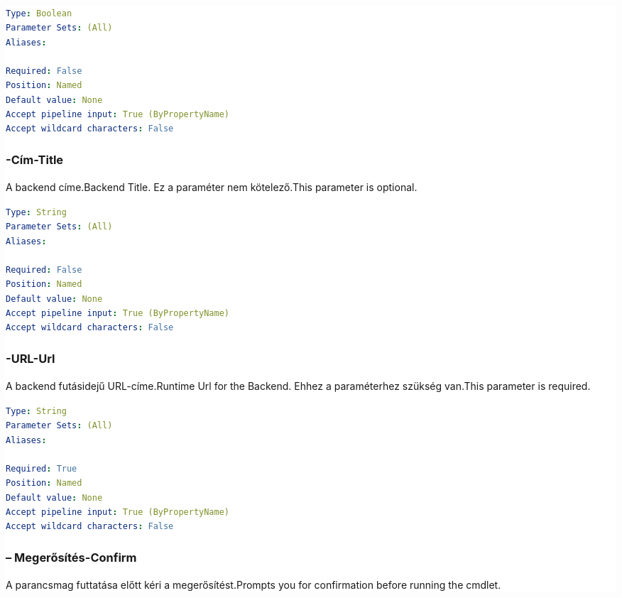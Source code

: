 ```yaml
Type: Boolean
Parameter Sets: (All)
Aliases: 

Required: False
Position: Named
Default value: None
Accept pipeline input: True (ByPropertyName)
Accept wildcard characters: False
```

### <span data-ttu-id="60b7b-143">-Cím</span><span class="sxs-lookup"><span data-stu-id="60b7b-143">-Title</span></span>
<span data-ttu-id="60b7b-144">A backend címe.</span><span class="sxs-lookup"><span data-stu-id="60b7b-144">Backend Title.</span></span>
<span data-ttu-id="60b7b-145">Ez a paraméter nem kötelező.</span><span class="sxs-lookup"><span data-stu-id="60b7b-145">This parameter is optional.</span></span>

```yaml
Type: String
Parameter Sets: (All)
Aliases: 

Required: False
Position: Named
Default value: None
Accept pipeline input: True (ByPropertyName)
Accept wildcard characters: False
```

### <span data-ttu-id="60b7b-146">-URL</span><span class="sxs-lookup"><span data-stu-id="60b7b-146">-Url</span></span>
<span data-ttu-id="60b7b-147">A backend futásidejű URL-címe.</span><span class="sxs-lookup"><span data-stu-id="60b7b-147">Runtime Url for the Backend.</span></span>
<span data-ttu-id="60b7b-148">Ehhez a paraméterhez szükség van.</span><span class="sxs-lookup"><span data-stu-id="60b7b-148">This parameter is required.</span></span>

```yaml
Type: String
Parameter Sets: (All)
Aliases: 

Required: True
Position: Named
Default value: None
Accept pipeline input: True (ByPropertyName)
Accept wildcard characters: False
```

### <span data-ttu-id="60b7b-149">– Megerősítés</span><span class="sxs-lookup"><span data-stu-id="60b7b-149">-Confirm</span></span>
<span data-ttu-id="60b7b-150">A parancsmag futtatása előtt kéri a megerősítést.</span><span class="sxs-lookup"><span data-stu-id="60b7b-150">Prompts you for confirmation before running the cmdlet.</span></span>
